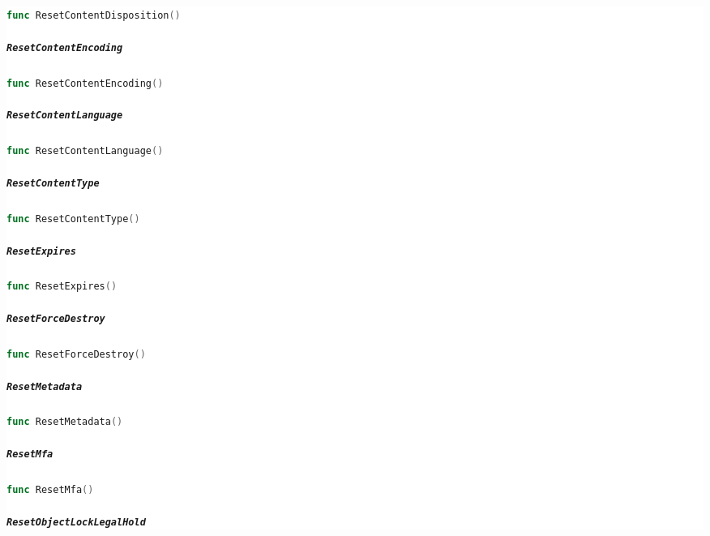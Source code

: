 ```go
func ResetContentDisposition()
```

##### `ResetContentEncoding` <a name="ResetContentEncoding" id="@cdktf/provider-ionoscloud.s3Object.S3Object.resetContentEncoding"></a>

```go
func ResetContentEncoding()
```

##### `ResetContentLanguage` <a name="ResetContentLanguage" id="@cdktf/provider-ionoscloud.s3Object.S3Object.resetContentLanguage"></a>

```go
func ResetContentLanguage()
```

##### `ResetContentType` <a name="ResetContentType" id="@cdktf/provider-ionoscloud.s3Object.S3Object.resetContentType"></a>

```go
func ResetContentType()
```

##### `ResetExpires` <a name="ResetExpires" id="@cdktf/provider-ionoscloud.s3Object.S3Object.resetExpires"></a>

```go
func ResetExpires()
```

##### `ResetForceDestroy` <a name="ResetForceDestroy" id="@cdktf/provider-ionoscloud.s3Object.S3Object.resetForceDestroy"></a>

```go
func ResetForceDestroy()
```

##### `ResetMetadata` <a name="ResetMetadata" id="@cdktf/provider-ionoscloud.s3Object.S3Object.resetMetadata"></a>

```go
func ResetMetadata()
```

##### `ResetMfa` <a name="ResetMfa" id="@cdktf/provider-ionoscloud.s3Object.S3Object.resetMfa"></a>

```go
func ResetMfa()
```

##### `ResetObjectLockLegalHold` <a name="ResetObjectLockLegalHold" id="@cdktf/provider-ionoscloud.s3Object.S3Object.resetObjectLockLegalHold"></a>
